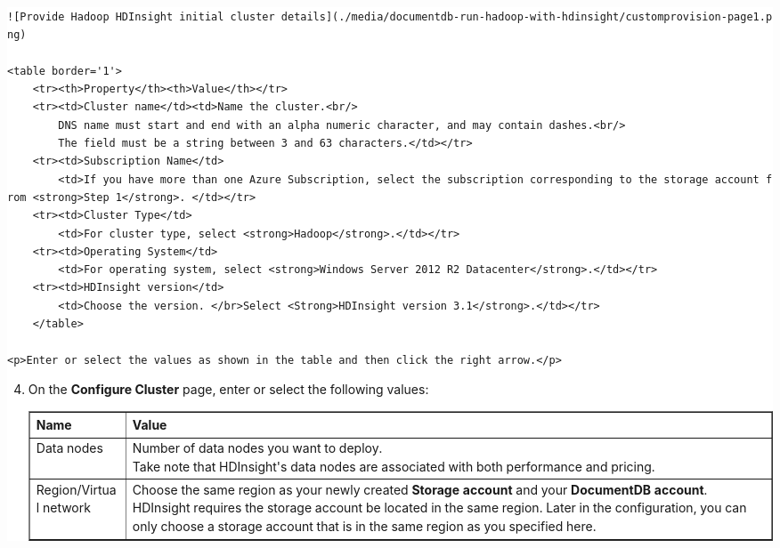     ![Provide Hadoop HDInsight initial cluster details](./media/documentdb-run-hadoop-with-hdinsight/customprovision-page1.png)
   
    <table border='1'>
        <tr><th>Property</th><th>Value</th></tr>
        <tr><td>Cluster name</td><td>Name the cluster.<br/>
            DNS name must start and end with an alpha numeric character, and may contain dashes.<br/>
            The field must be a string between 3 and 63 characters.</td></tr>
        <tr><td>Subscription Name</td>
            <td>If you have more than one Azure Subscription, select the subscription corresponding to the storage account from <strong>Step 1</strong>. </td></tr>
        <tr><td>Cluster Type</td>
            <td>For cluster type, select <strong>Hadoop</strong>.</td></tr>
        <tr><td>Operating System</td>
            <td>For operating system, select <strong>Windows Server 2012 R2 Datacenter</strong>.</td></tr>
        <tr><td>HDInsight version</td>
            <td>Choose the version. </br>Select <Strong>HDInsight version 3.1</strong>.</td></tr>
        </table>
   
    <p>Enter or select the values as shown in the table and then click the right arrow.</p>
4. On the **Configure Cluster** page, enter or select the following values:
   
    <table border="1">
    <tr><th>Name</th><th>Value</th></tr>
    <tr><td>Data nodes</td><td>Number of data nodes you want to deploy. </br>Take note that HDInsight's data nodes are associated with both performance and pricing.</td></tr>
    <tr><td>Region/Virtual network</td><td>Choose the same region as your newly created <strong>Storage account</strong> and your <strong>DocumentDB account</strong>. </br> HDInsight requires the storage account be located in the same region. Later in the configuration, you can only choose a storage account that is in the same region as you specified here.</td></tr>
    </table>
   